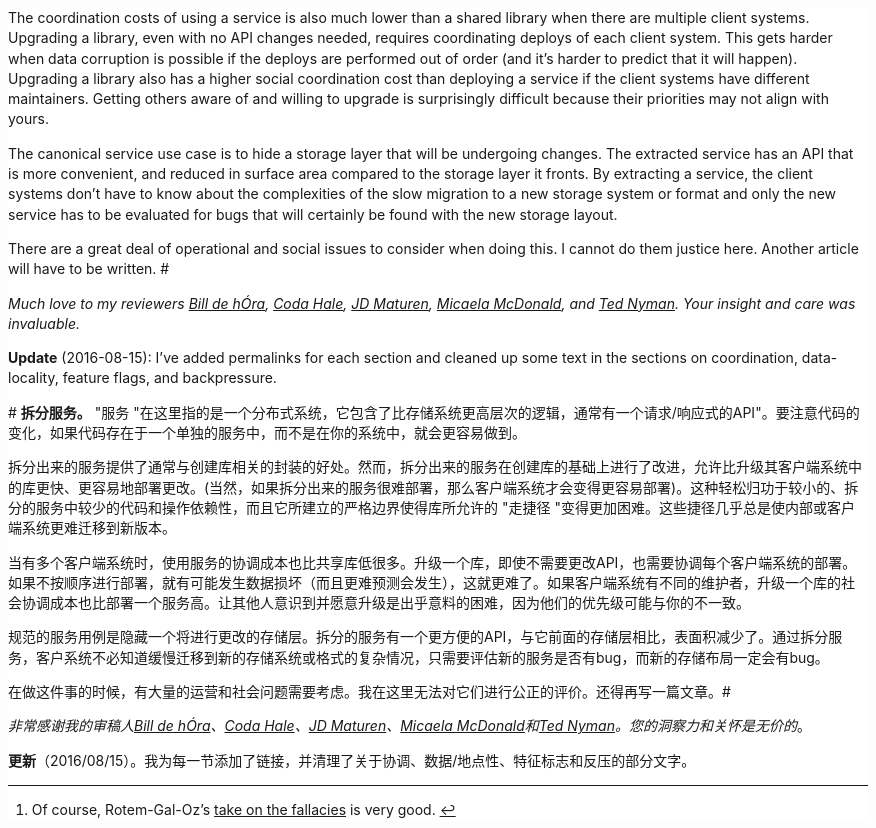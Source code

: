 The coordination costs of using a service is also much lower than a shared library when there are multiple client systems. Upgrading a library, even with no API changes needed, requires coordinating deploys of each client system. This gets harder when data corruption is possible if the deploys are performed out of order (and it’s harder to predict that it will happen). Upgrading a library also has a higher social coordination cost than deploying a service if the client systems have different maintainers. Getting others aware of and willing to upgrade is surprisingly difficult because their priorities may not align with yours.

The canonical service use case is to hide a storage layer that will be undergoing changes. The extracted service has an API that is more convenient, and reduced in surface area compared to the storage layer it fronts. By extracting a service, the client systems don’t have to know about the complexities of the slow migration to a new storage system or format and only the new service has to be evaluated for bugs that will certainly be found with the new storage layout.

There are a great deal of operational and social issues to consider when doing this. I cannot do them justice here. Another article will have to be written. #

*Much love to my reviewers [Bill de hÓra](https://twitter.com/dehora), [Coda Hale](https://twitter.com/coda), [JD Maturen](https://twitter.com/jdmaturen), [Micaela McDonald](https://twitter.com/nora), and [Ted Nyman](https://twitter.com/tnm). Your insight and care was invaluable.*

**Update** (2016\-08\-15): I’ve added permalinks for each section and cleaned up some text in the sections on coordination, data\-locality, feature flags, and backpressure.

\# **拆分服务。** "服务 "在这里指的是一个分布式系统，它包含了比存储系统更高层次的逻辑，通常有一个请求/响应式的API"。要注意代码的变化，如果代码存在于一个单独的服务中，而不是在你的系统中，就会更容易做到。

拆分出来的服务提供了通常与创建库相关的封装的好处。然而，拆分出来的服务在创建库的基础上进行了改进，允许比升级其客户端系统中的库更快、更容易地部署更改。(当然，如果拆分出来的服务很难部署，那么客户端系统才会变得更容易部署)。这种轻松归功于较小的、拆分的服务中较少的代码和操作依赖性，而且它所建立的严格边界使得库所允许的 "走捷径 "变得更加困难。这些捷径几乎总是使内部或客户端系统更难迁移到新版本。

当有多个客户端系统时，使用服务的协调成本也比共享库低很多。升级一个库，即使不需要更改API，也需要协调每个客户端系统的部署。如果不按顺序进行部署，就有可能发生数据损坏（而且更难预测会发生），这就更难了。如果客户端系统有不同的维护者，升级一个库的社会协调成本也比部署一个服务高。让其他人意识到并愿意升级是出乎意料的困难，因为他们的优先级可能与你的不一致。

规范的服务用例是隐藏一个将进行更改的存储层。拆分的服务有一个更方便的API，与它前面的存储层相比，表面积减少了。通过拆分服务，客户系统不必知道缓慢迁移到新的存储系统或格式的复杂情况，只需要评估新的服务是否有bug，而新的存储布局一定会有bug。

在做这件事的时候，有大量的运营和社会问题需要考虑。我在这里无法对它们进行公正的评价。还得再写一篇文章。#

*非常感谢我的审稿人[Bill de hÓra](https://twitter.com/dehora)、[Coda Hale](https://twitter.com/coda)、[JD Maturen](https://twitter.com/jdmaturen)、[Micaela McDonald](https://twitter.com/nora)和[Ted Nyman](https://twitter.com/tnm)。您的洞察力和关怀是无价的*。

**更新**（2016/08/15）。我为每一节添加了链接，并清理了关于协调、数据/地点性、特征标志和反压的部分文字。

---

1.  Of course, Rotem\-Gal\-Oz’s [take on the fallacies](http://www.rgoarchitects.com/Files/fallacies.pdf) is very good. [↩︎](https://www.somethingsimilar.com/2013/01/14/notes-on-distributed-systems-for-young-bloods/#fnref:1)
